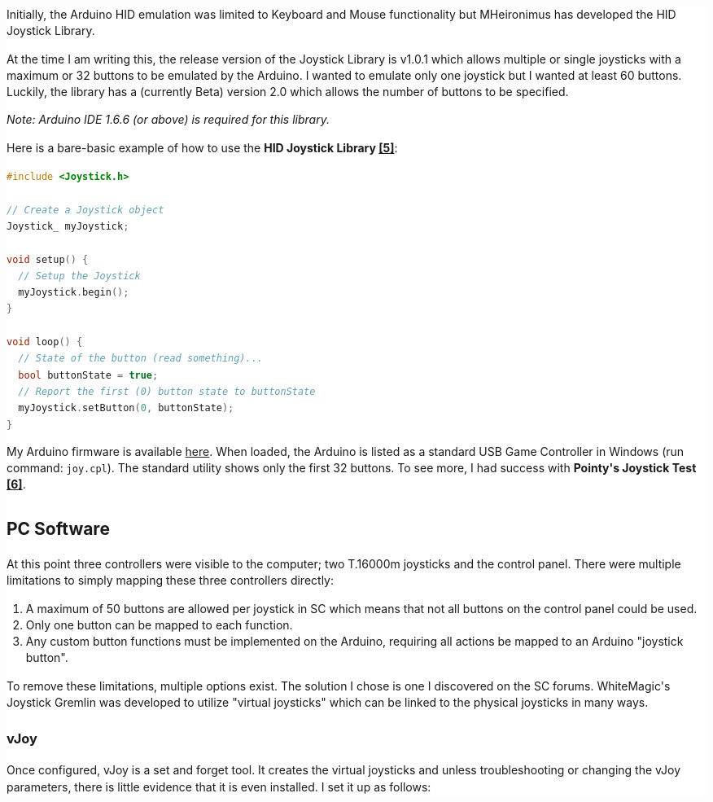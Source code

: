 Initially, the Arduino HID emulation was limited to Keyboard and Mouse functionality but MHeironimus has developed the HID Joystick Library.

At the time I am writing this, the release version of the Joystick Library is v1.0.1 which allows multiple or single joysticks with a maximum or 32 buttons to be emulated by the Arduino. I wanted to emulate only one joystick but I wanted at least 60 buttons. Luckily, the library has a (currently Beta) version 2.0 which allows the number of buttons to be specified. 

*Note: Arduino IDE 1.6.6 (or above) is required for this library.*

Here is a bare-basic example of how to use the **HID Joystick Library [\[5\]](#reference-list "Reference List: [5]")**:

~~~c++
#include <Joystick.h>

// Create a Joystick object
Joystick_ myJoystick;

void setup() {
  // Setup the Joystick
  myJoystick.begin();
}

void loop() {
  // State of the button (read something)...
  bool buttonState = true;
  // Report the first (0) button state to buttonState
  myJoystick.setButton(0, buttonState);
}
~~~

My Arduino firmware is available [here][LINK-REPO-ARDFW]. When loaded, the Arduino is listed as a standard USB Game Controller in Windows (run command: `joy.cpl`). The standard utility shows only the first 32 buttons. To see more, I had success with **Pointy's Joystick Test [\[6\]](#reference-list)**. 

## PC Software

At this point three controllers were visible to the computer; two T.16000m joysticks and the control panel. There were multiple limitations to simply mapping these three controllers directly:

  1. A maximum of 50 buttons are allowed per joystick in SC which means that not all buttons on the control panel could be used.
  2. Only one button can be mapped to each function.
  3. Any custom button functions must be implemented on the Arduino, requiring all actions be mapped to an Arduino "joystick button".

To remove these limitations, multiple options exist. The solution I chose is one I discovered on the SC forums. WhiteMagic's Joystick Gremlin was developed to utilize "virtual joysticks" which can be linked to the physical joysticks in many ways.

### vJoy

Once configured, vJoy is a set and forget tool. It creates the virtual joysticks and unless troubleshooting or changing the vJoy parameters, there is little evidence that it is even installed. I set it up as follows:


[comment]: # (==========================================================)
[comment]: # (REFERENCED LINKS AND IMAGES)
[comment]: # (==========================================================)
[IMG-STICK_LAYOUT]: images/sticks_layout.jpg
[IMG-PANEL_LAYOUT]: images/panel_layout.jpg
[IMG-PANEL_DRV_BOARD]: images/panel_driver_board.jpg
[IMG-PANEL_WIRING]: images/panel_wiring.jpg
[IMG-PANEL_FINISHED]: images/panel_finished.jpg
[IMG-PANEL_CIRCUIT]: images/panel_driver_circuit.jpg
[IMG-PLACEHOLDER]: images/placeholder.jpg
[LINK-REPO-ARDFW]: https://github.com/danricho/SC-Joystick-Configuration/tree/master/ArduinoFirmware "Repo Link: Arduino Firmware"
[LINK-REPO-JGCONF]: https://github.com/danricho/SC-Joystick-Configuration/tree/master/Joystick%20Gremlin "Repo Link: Joystick Gremlin"
[LINK-REPO-SCXML]: https://github.com/danricho/SC-Joystick-Configuration/blob/master/dual_t16000m_leonardo_SCmap.xml "Repo Link: SC XML Map"
[LINK-REPO-MAPPING]: https://raw.githubusercontent.com/danricho/SC-Joystick-Configuration/master/Mapping%20Summary.xlsx "Repo Link: Mapping Spreadsheet"
[LINK-REPO-IDFIX]: https://github.com/danricho/SC-Joystick-Configuration/tree/master/Joystick%20ID%20Fixer "Repo Link: Joystick ID Fixer"
[LINK-EXT-1]: https://robertsspaceindustries.com/ "'Roberts Space Industries' website"
[LINK-EXT-2]: http://ww1.microchip.com/downloads/en/DeviceDoc/21952b.pdf "'MCP23017' datasheet"
[LINK-EXT-3]: https://github.com/adafruit/Adafruit-MCP23017-Arduino-Library "'MCP23017' Arduino Library repo"
[LINK-EXT-4]: https://www.sparkfun.com/products/12640 "'Pro Micro' Sparkfun product page"
[LINK-EXT-5]: https://github.com/MHeironimus/ArduinoJoystickLibrary "'HID Joystick' Arduino Library repo"
[LINK-EXT-6]: http://www.planetpointy.co.uk/joystick-test-application/ "'Pointys Joystick Test' tool"
[LINK-EXT-7]: http://whitemagic.github.io/JoystickGremlin/ "'Joystick Gremlin' project page"
[LINK-EXT-8]: http://vjoystick.sourceforge.net/ "'vJoy' Sourceforge page"
[LINK-EXT-9]: https://github.com/SCToolsfactory/SCJMapper-V2 "'SCJMapper' repo"
[LINK-EXT-10]: https://robertsspaceindustries.com/citizens/danricho "My Star Citizen profile"
[LINK-EXT-RED-TBK]: https://www.reddit.com/u/TankBoyKen "Reddit User: TankBoyKen"
[LINK-EXT-RED-EXN]: https://www.reddit.com/u/elixin77 "Reddit User: elixin77"
[LINK-EXT-RED-CBS]: https://www.reddit.com/u/Cowbellius "Reddit User: Cowbellius"
[LINK-EXT-RED-ASFM]: https://www.reddit.com/u/ASF_Memnoch "Reddit User: ASF_Memnoch"
[LINK-EXT-RED-SLT]: https://www.reddit.com/u/Solidus_ty "Reddit User: Solidus_ty"
[LINK-EXT-RED-OP9]: https://www.reddit.com/u/Obsidianpick9999 "Reddit User: Obsidianpick9999"